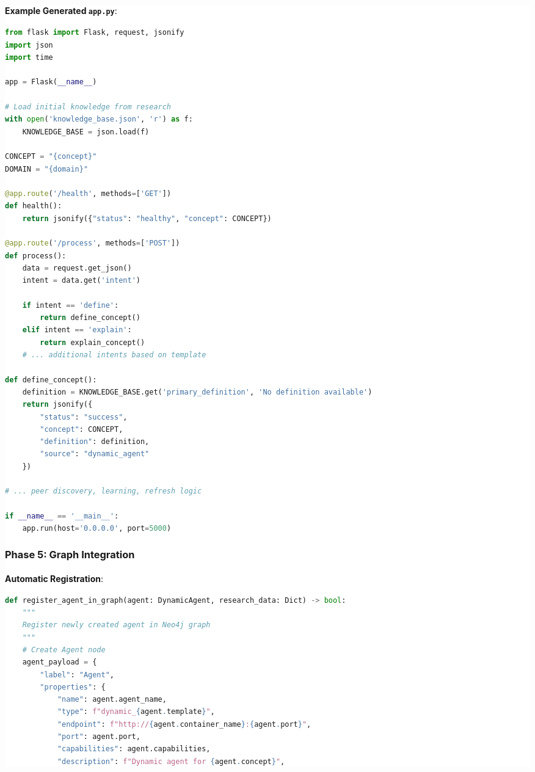 **Example Generated `app.py`**:

```python
from flask import Flask, request, jsonify
import json
import time

app = Flask(__name__)

# Load initial knowledge from research
with open('knowledge_base.json', 'r') as f:
    KNOWLEDGE_BASE = json.load(f)

CONCEPT = "{concept}"
DOMAIN = "{domain}"

@app.route('/health', methods=['GET'])
def health():
    return jsonify({"status": "healthy", "concept": CONCEPT})

@app.route('/process', methods=['POST'])
def process():
    data = request.get_json()
    intent = data.get('intent')
    
    if intent == 'define':
        return define_concept()
    elif intent == 'explain':
        return explain_concept()
    # ... additional intents based on template
    
def define_concept():
    definition = KNOWLEDGE_BASE.get('primary_definition', 'No definition available')
    return jsonify({
        "status": "success",
        "concept": CONCEPT,
        "definition": definition,
        "source": "dynamic_agent"
    })

# ... peer discovery, learning, refresh logic

if __name__ == '__main__':
    app.run(host='0.0.0.0', port=5000)
```

### Phase 5: Graph Integration

**Automatic Registration**:

```python
def register_agent_in_graph(agent: DynamicAgent, research_data: Dict) -> bool:
    """
    Register newly created agent in Neo4j graph
    """
    # Create Agent node
    agent_payload = {
        "label": "Agent",
        "properties": {
            "name": agent.agent_name,
            "type": f"dynamic_{agent.template}",
            "endpoint": f"http://{agent.container_name}:{agent.port}",
            "port": agent.port,
            "capabilities": agent.capabilities,
            "description": f"Dynamic agent for {agent.concept}",
```